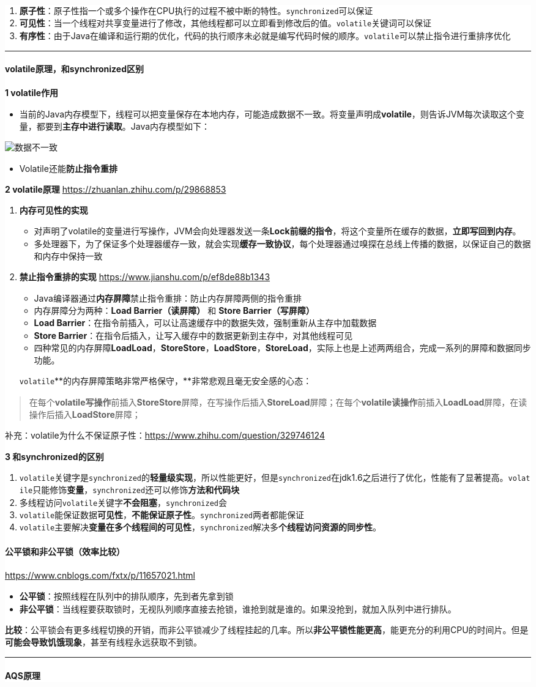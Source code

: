 1. **原子性**：原子性指一个或多个操作在CPU执行的过程不被中断的特性。`synchronized`可以保证
2. **可见性**：当一个线程对共享变量进行了修改，其他线程都可以立即看到修改后的值。`volatile`关键词可以保证
3. **有序性**：由于Java在编译和运行期的优化，代码的执行顺序未必就是编写代码时候的顺序。`volatile`可以禁止指令进行重排序优化

---

#### volatile原理，和synchronized区别

**1 volatile作用**

- 当前的Java内存模型下，线程可以把变量保存在本地内存，可能造成数据不一致。将变量声明成**volatile**，则告诉JVM每次读取这个变量，都要到**主存中进行读取**。Java内存模型如下：

![数据不一致](https://typora-image-ariellauu.oss-cn-beijing.aliyuncs.com/uPic/68747470733a2f2f6d792d626c6f672d746f2d7573652e6f73732d636e2d6265696a696e672e616c6979756e63732e636f6d2f323031392d362f2545362539352542302545362538442541452545342542382538442545342542382538302545382538372542342e706e67.jpg)

- Volatile还能**防止指令重排**

**2 volatile原理** https://zhuanlan.zhihu.com/p/29868853

1. **内存可见性的实现**
   - 对声明了volatile的变量进行写操作，JVM会向处理器发送一条**Lock前缀的指令**，将这个变量所在缓存的数据，**立即写回到内存**。
   - 多处理器下，为了保证多个处理器缓存一致，就会实现**缓存一致协议**，每个处理器通过嗅探在总线上传播的数据，以保证自己的数据和内存中保持一致

2. **禁止指令重排的实现** https://www.jianshu.com/p/ef8de88b1343

   - Java编译器通过**内存屏障**禁止指令重排：防止内存屏障两侧的指令重排
   - 内存屏障分为两种：**Load Barrier（读屏障）** 和 **Store Barrier（写屏障）**
   - **Load Barrier**：在指令前插入，可以让高速缓存中的数据失效，强制重新从主存中加载数据
   - **Store Barrier**：在指令后插入，让写入缓存中的数据更新到主存中，对其他线程可见
   - 四种常见的内存屏障**LoadLoad**，**StoreStore**，**LoadStore**，**StoreLoad**，实际上也是上述两两组合，完成一系列的屏障和数据同步功能。

   `volatile`**的内存屏障策略非常严格保守，**非常悲观且毫无安全感的心态：

> ​	在每个**volatile写操作**前插入**StoreStore**屏障，在写操作后插入**StoreLoad**屏障；
> ​	在每个**volatile读操作**前插入**LoadLoad**屏障，在读操作后插入**LoadStore**屏障；

补充：volatile为什么不保证原子性：https://www.zhihu.com/question/329746124

**3 和synchronized的区别**

1. `volatile`关键字是`synchronized`的**轻量级实现**，所以性能更好，但是`synchronized`在jdk1.6之后进行了优化，性能有了显著提高。`volatile`只能修饰**变量**，`synchronized`还可以修饰**方法和代码块**
2. 多线程访问`volatile`关键字**不会阻塞**，`synchronized`会
3. `volatile`能保证数据**可见性**，**不能保证原子性**。`synchronized`两者都能保证
4. `volatile`主要解决**变量在多个线程间的可见性**，`synchronized`解决多**个线程访问资源的同步性**。

#### 公平锁和非公平锁（效率比较）

https://www.cnblogs.com/fxtx/p/11657021.html

- **公平锁**：按照线程在队列中的排队顺序，先到者先拿到锁
- **非公平锁**：当线程要获取锁时，无视队列顺序直接去抢锁，谁抢到就是谁的。如果没抢到，就加入队列中进行排队。

**比较**：公平锁会有更多线程切换的开销，而非公平锁减少了线程挂起的几率。所以**非公平锁性能更高**，能更充分的利用CPU的时间片。但是**可能会导致饥饿现象**，甚至有线程永远获取不到锁。

---

#### AQS原理
